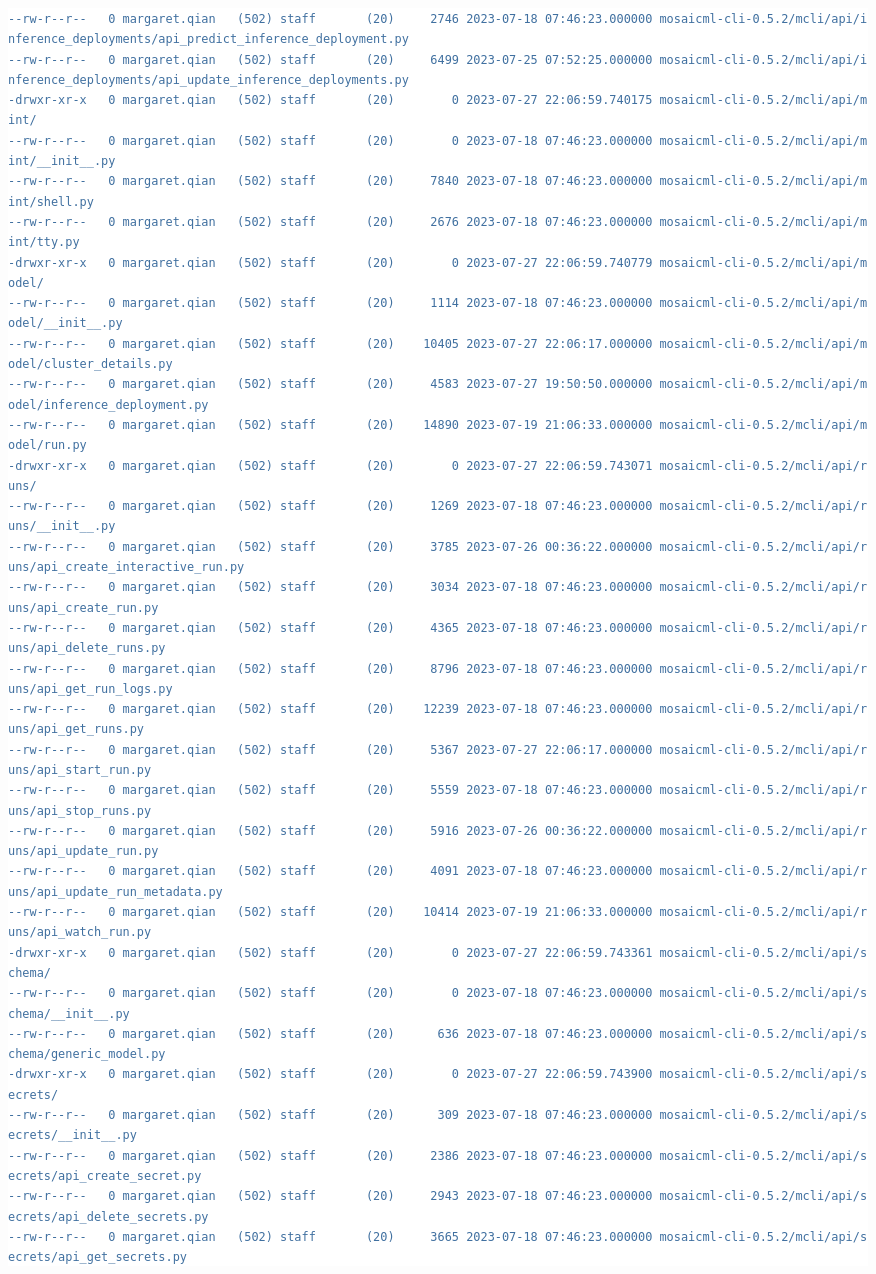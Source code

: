 ```diff
--rw-r--r--   0 margaret.qian   (502) staff       (20)     2746 2023-07-18 07:46:23.000000 mosaicml-cli-0.5.2/mcli/api/inference_deployments/api_predict_inference_deployment.py
--rw-r--r--   0 margaret.qian   (502) staff       (20)     6499 2023-07-25 07:52:25.000000 mosaicml-cli-0.5.2/mcli/api/inference_deployments/api_update_inference_deployments.py
-drwxr-xr-x   0 margaret.qian   (502) staff       (20)        0 2023-07-27 22:06:59.740175 mosaicml-cli-0.5.2/mcli/api/mint/
--rw-r--r--   0 margaret.qian   (502) staff       (20)        0 2023-07-18 07:46:23.000000 mosaicml-cli-0.5.2/mcli/api/mint/__init__.py
--rw-r--r--   0 margaret.qian   (502) staff       (20)     7840 2023-07-18 07:46:23.000000 mosaicml-cli-0.5.2/mcli/api/mint/shell.py
--rw-r--r--   0 margaret.qian   (502) staff       (20)     2676 2023-07-18 07:46:23.000000 mosaicml-cli-0.5.2/mcli/api/mint/tty.py
-drwxr-xr-x   0 margaret.qian   (502) staff       (20)        0 2023-07-27 22:06:59.740779 mosaicml-cli-0.5.2/mcli/api/model/
--rw-r--r--   0 margaret.qian   (502) staff       (20)     1114 2023-07-18 07:46:23.000000 mosaicml-cli-0.5.2/mcli/api/model/__init__.py
--rw-r--r--   0 margaret.qian   (502) staff       (20)    10405 2023-07-27 22:06:17.000000 mosaicml-cli-0.5.2/mcli/api/model/cluster_details.py
--rw-r--r--   0 margaret.qian   (502) staff       (20)     4583 2023-07-27 19:50:50.000000 mosaicml-cli-0.5.2/mcli/api/model/inference_deployment.py
--rw-r--r--   0 margaret.qian   (502) staff       (20)    14890 2023-07-19 21:06:33.000000 mosaicml-cli-0.5.2/mcli/api/model/run.py
-drwxr-xr-x   0 margaret.qian   (502) staff       (20)        0 2023-07-27 22:06:59.743071 mosaicml-cli-0.5.2/mcli/api/runs/
--rw-r--r--   0 margaret.qian   (502) staff       (20)     1269 2023-07-18 07:46:23.000000 mosaicml-cli-0.5.2/mcli/api/runs/__init__.py
--rw-r--r--   0 margaret.qian   (502) staff       (20)     3785 2023-07-26 00:36:22.000000 mosaicml-cli-0.5.2/mcli/api/runs/api_create_interactive_run.py
--rw-r--r--   0 margaret.qian   (502) staff       (20)     3034 2023-07-18 07:46:23.000000 mosaicml-cli-0.5.2/mcli/api/runs/api_create_run.py
--rw-r--r--   0 margaret.qian   (502) staff       (20)     4365 2023-07-18 07:46:23.000000 mosaicml-cli-0.5.2/mcli/api/runs/api_delete_runs.py
--rw-r--r--   0 margaret.qian   (502) staff       (20)     8796 2023-07-18 07:46:23.000000 mosaicml-cli-0.5.2/mcli/api/runs/api_get_run_logs.py
--rw-r--r--   0 margaret.qian   (502) staff       (20)    12239 2023-07-18 07:46:23.000000 mosaicml-cli-0.5.2/mcli/api/runs/api_get_runs.py
--rw-r--r--   0 margaret.qian   (502) staff       (20)     5367 2023-07-27 22:06:17.000000 mosaicml-cli-0.5.2/mcli/api/runs/api_start_run.py
--rw-r--r--   0 margaret.qian   (502) staff       (20)     5559 2023-07-18 07:46:23.000000 mosaicml-cli-0.5.2/mcli/api/runs/api_stop_runs.py
--rw-r--r--   0 margaret.qian   (502) staff       (20)     5916 2023-07-26 00:36:22.000000 mosaicml-cli-0.5.2/mcli/api/runs/api_update_run.py
--rw-r--r--   0 margaret.qian   (502) staff       (20)     4091 2023-07-18 07:46:23.000000 mosaicml-cli-0.5.2/mcli/api/runs/api_update_run_metadata.py
--rw-r--r--   0 margaret.qian   (502) staff       (20)    10414 2023-07-19 21:06:33.000000 mosaicml-cli-0.5.2/mcli/api/runs/api_watch_run.py
-drwxr-xr-x   0 margaret.qian   (502) staff       (20)        0 2023-07-27 22:06:59.743361 mosaicml-cli-0.5.2/mcli/api/schema/
--rw-r--r--   0 margaret.qian   (502) staff       (20)        0 2023-07-18 07:46:23.000000 mosaicml-cli-0.5.2/mcli/api/schema/__init__.py
--rw-r--r--   0 margaret.qian   (502) staff       (20)      636 2023-07-18 07:46:23.000000 mosaicml-cli-0.5.2/mcli/api/schema/generic_model.py
-drwxr-xr-x   0 margaret.qian   (502) staff       (20)        0 2023-07-27 22:06:59.743900 mosaicml-cli-0.5.2/mcli/api/secrets/
--rw-r--r--   0 margaret.qian   (502) staff       (20)      309 2023-07-18 07:46:23.000000 mosaicml-cli-0.5.2/mcli/api/secrets/__init__.py
--rw-r--r--   0 margaret.qian   (502) staff       (20)     2386 2023-07-18 07:46:23.000000 mosaicml-cli-0.5.2/mcli/api/secrets/api_create_secret.py
--rw-r--r--   0 margaret.qian   (502) staff       (20)     2943 2023-07-18 07:46:23.000000 mosaicml-cli-0.5.2/mcli/api/secrets/api_delete_secrets.py
--rw-r--r--   0 margaret.qian   (502) staff       (20)     3665 2023-07-18 07:46:23.000000 mosaicml-cli-0.5.2/mcli/api/secrets/api_get_secrets.py
```
